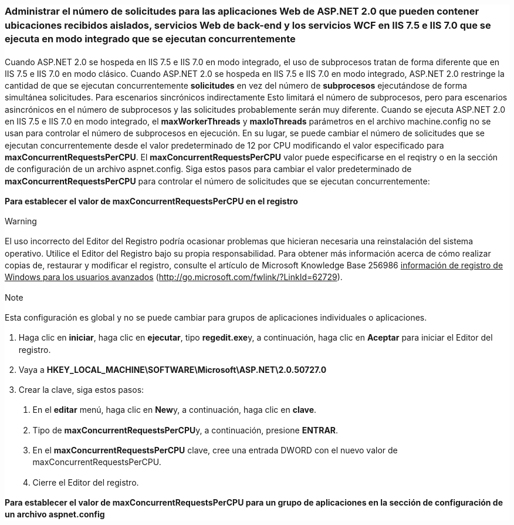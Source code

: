 ### <a name="manage-the-number-of-concurrently-executing-requests-for-aspnet-20-web-applications-that-can-host-isolated-received-locations-back-end-web-services-and-wcf-services-on-iis-75-and-iis-70-running-in-integrated-mode"></a>Administrar el número de solicitudes para las aplicaciones Web de ASP.NET 2.0 que pueden contener ubicaciones recibidos aislados, servicios Web de back-end y los servicios WCF en IIS 7.5 e IIS 7.0 que se ejecuta en modo integrado que se ejecutan concurrentemente  
 Cuando ASP.NET 2.0 se hospeda en IIS 7.5 e IIS 7.0 en modo integrado, el uso de subprocesos tratan de forma diferente que en IIS 7.5 e IIS 7.0 en modo clásico. Cuando ASP.NET 2.0 se hospeda en IIS 7.5 e IIS 7.0 en modo integrado, ASP.NET 2.0 restringe la cantidad de que se ejecutan concurrentemente **solicitudes** en vez del número de **subprocesos** ejecutándose de forma simultánea solicitudes. Para escenarios sincrónicos indirectamente Esto limitará el número de subprocesos, pero para escenarios asincrónicos en el número de subprocesos y las solicitudes probablemente serán muy diferente. Cuando se ejecuta ASP.NET 2.0 en IIS 7.5 e IIS 7.0 en modo integrado, el **maxWorkerThreads** y **maxIoThreads** parámetros en el archivo machine.config no se usan para controlar el número de subprocesos en ejecución. En su lugar, se puede cambiar el número de solicitudes que se ejecutan concurrentemente desde el valor predeterminado de 12 por CPU modificando el valor especificado para **maxConcurrentRequestsPerCPU**. El **maxConcurrentRequestsPerCPU** valor puede especificarse en el reqistry o en la sección de configuración de un archivo aspnet.config. Siga estos pasos para cambiar el valor predeterminado de **maxConcurrentRequestsPerCPU** para controlar el número de solicitudes que se ejecutan concurrentemente:  
  
 **Para establecer el valor de maxConcurrentRequestsPerCPU en el registro**  
  
> [!WARNING]  
>  El uso incorrecto del Editor del Registro podría ocasionar problemas que hicieran necesaria una reinstalación del sistema operativo. Utilice el Editor del Registro bajo su propia responsabilidad. Para obtener más información acerca de cómo realizar copias de, restaurar y modificar el registro, consulte el artículo de Microsoft Knowledge Base 256986 [información de registro de Windows para los usuarios avanzados](http://go.microsoft.com/fwlink/?LinkId=62729) (http://go.microsoft.com/fwlink/?LinkId=62729).  
  
> [!NOTE]  
>  Esta configuración es global y no se puede cambiar para grupos de aplicaciones individuales o aplicaciones.  
  
1.  Haga clic en **iniciar**, haga clic en **ejecutar**, tipo **regedit.exe**y, a continuación, haga clic en **Aceptar** para iniciar el Editor del registro.  
  
2.  Vaya a **HKEY_LOCAL_MACHINE\SOFTWARE\Microsoft\ASP.NET\2.0.50727.0**  
  
3.  Crear la clave, siga estos pasos:  
  
    1.  En el **editar** menú, haga clic en **New**y, a continuación, haga clic en **clave**.  
  
    2.  Tipo de **maxConcurrentRequestsPerCPU**y, a continuación, presione **ENTRAR**.  
  
    3.  En el **maxConcurrentRequestsPerCPU** clave, cree una entrada DWORD con el nuevo valor de maxConcurrentRequestsPerCPU.  
  
    4.  Cierre el Editor del registro.  
  
 **Para establecer el valor de maxConcurrentRequestsPerCPU para un grupo de aplicaciones en la sección de configuración de un archivo aspnet.config**  
  
